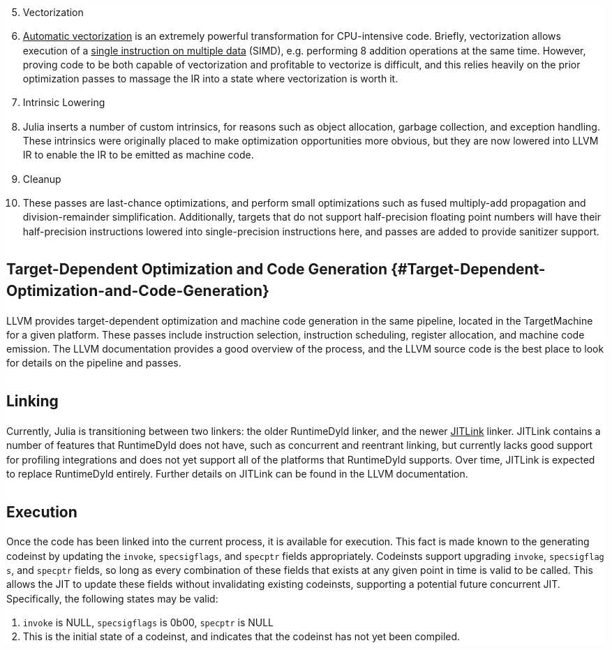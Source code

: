   
5. Vectorization
  1. [Automatic vectorization](https://en.wikipedia.org/wiki/Automatic_vectorization) is an extremely powerful transformation for CPU-intensive code. Briefly, vectorization allows execution of a [single instruction on multiple data](https://en.wikipedia.org/wiki/Single_instruction,_multiple_data) (SIMD), e.g. performing 8 addition operations at the same time. However, proving code to be both capable of vectorization and profitable to vectorize is difficult, and this relies heavily on the prior optimization passes to massage the IR into a state where vectorization is worth it.
    
  
6. Intrinsic Lowering
  1. Julia inserts a number of custom intrinsics, for reasons such as object allocation, garbage collection, and exception handling. These intrinsics were originally placed to make optimization opportunities more obvious, but they are now lowered into LLVM IR to enable the IR to be emitted as machine code.
    
  
7. Cleanup
  1. These passes are last-chance optimizations, and perform small optimizations such as fused multiply-add propagation and division-remainder simplification. Additionally, targets that do not support half-precision floating point numbers will have their half-precision instructions lowered into single-precision instructions here, and passes are added to provide sanitizer support.
    
  

## Target-Dependent Optimization and Code Generation {#Target-Dependent-Optimization-and-Code-Generation}

LLVM provides target-dependent optimization and machine code generation in the same pipeline, located in the TargetMachine for a given platform. These passes include instruction selection, instruction scheduling, register allocation, and machine code emission. The LLVM documentation provides a good overview of the process, and the LLVM source code is the best place to look for details on the pipeline and passes.

## Linking

Currently, Julia is transitioning between two linkers: the older RuntimeDyld linker, and the newer [JITLink](https://llvm.org/docs/JITLink.html) linker. JITLink contains a number of features that RuntimeDyld does not have, such as concurrent and reentrant linking, but currently lacks good support for profiling integrations and does not yet support all of the platforms that RuntimeDyld supports. Over time, JITLink is expected to replace RuntimeDyld entirely. Further details on JITLink can be found in the LLVM documentation.

## Execution

Once the code has been linked into the current process, it is available for execution. This fact is made known to the generating codeinst by updating the `invoke`, `specsigflags`, and `specptr` fields appropriately. Codeinsts support upgrading `invoke`, `specsigflags`, and `specptr` fields, so long as every combination of these fields that exists at any given point in time is valid to be called. This allows the JIT to update these fields without invalidating existing codeinsts, supporting a potential future concurrent JIT. Specifically, the following states may be valid:
1. `invoke` is NULL, `specsigflags` is 0b00, `specptr` is NULL
  1. This is the initial state of a codeinst, and indicates that the codeinst has not yet been compiled.
    